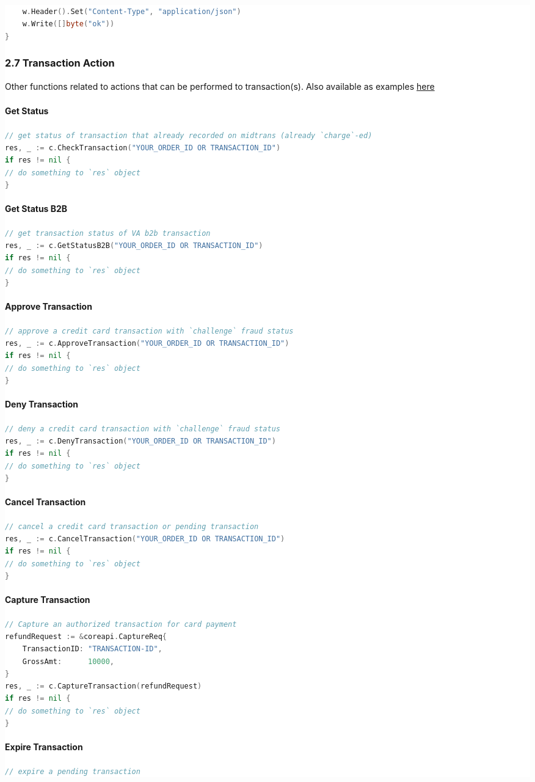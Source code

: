 ```go
	w.Header().Set("Content-Type", "application/json")
	w.Write([]byte("ok"))
}
```
### 2.7 Transaction Action
Other functions related to actions that can be performed to transaction(s). Also available as examples [here](example/simple/transaction/sample.go)
#### Get Status
```go
// get status of transaction that already recorded on midtrans (already `charge`-ed) 
res, _ := c.CheckTransaction("YOUR_ORDER_ID OR TRANSACTION_ID")
if res != nil {
// do something to `res` object
}
```
#### Get Status B2B
```go
// get transaction status of VA b2b transaction
res, _ := c.GetStatusB2B("YOUR_ORDER_ID OR TRANSACTION_ID")
if res != nil {
// do something to `res` object
}
```
#### Approve Transaction
```go
// approve a credit card transaction with `challenge` fraud status
res, _ := c.ApproveTransaction("YOUR_ORDER_ID OR TRANSACTION_ID")
if res != nil {
// do something to `res` object
}
```
#### Deny Transaction
```go
// deny a credit card transaction with `challenge` fraud status
res, _ := c.DenyTransaction("YOUR_ORDER_ID OR TRANSACTION_ID")
if res != nil {
// do something to `res` object
}
```
#### Cancel Transaction
```go
// cancel a credit card transaction or pending transaction
res, _ := c.CancelTransaction("YOUR_ORDER_ID OR TRANSACTION_ID")
if res != nil {
// do something to `res` object
}
```
#### Capture Transaction
```go
// Capture an authorized transaction for card payment
refundRequest := &coreapi.CaptureReq{
	TransactionID: "TRANSACTION-ID", 
	GrossAmt:      10000,
}
res, _ := c.CaptureTransaction(refundRequest)
if res != nil {
// do something to `res` object
}
```
#### Expire Transaction
```go
// expire a pending transaction
```